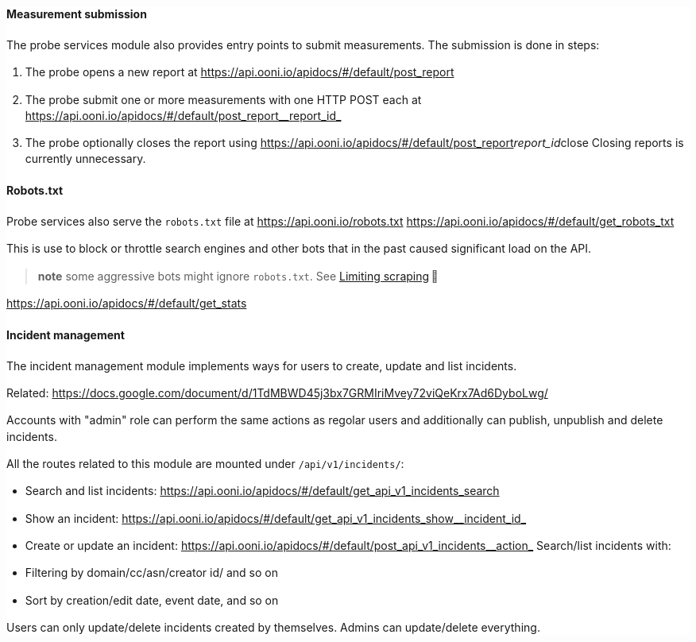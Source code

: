 
#### Measurement submission
The probe services module also provides entry points to submit
measurements. The submission is done in steps:

1.  The probe opens a new report at
    <https://api.ooni.io/apidocs/#/default/post_report>

2.  The probe submit one or more measurements with one HTTP POST each at
    <https://api.ooni.io/apidocs/#/default/post_report__report_id_>

3.  The probe optionally closes the report using
    <https://api.ooni.io/apidocs/#/default/post_report>*report_id*close
    Closing reports is currently unnecessary.


#### Robots.txt
Probe services also serve the `robots.txt` file at
<https://api.ooni.io/robots.txt>
<https://api.ooni.io/apidocs/#/default/get_robots_txt>

This is use to block or throttle search engines and other bots that in
the past caused significant load on the API.

> **note**
> some aggressive bots might ignore `robots.txt`. See
> [Limiting scraping](#limiting-scraping)&thinsp;📒

<https://api.ooni.io/apidocs/#/default/get_stats>


#### Incident management
The incident management module implements ways for users to create,
update and list incidents.

Related:
<https://docs.google.com/document/d/1TdMBWD45j3bx7GRMIriMvey72viQeKrx7Ad6DyboLwg/>

Accounts with \"admin\" role can perform the same actions as regolar
users and additionally can publish, unpublish and delete incidents.

All the routes related to this module are mounted under
`/api/v1/incidents/`:

 * Search and list incidents:
    <https://api.ooni.io/apidocs/#/default/get_api_v1_incidents_search>

 * Show an incident:
    <https://api.ooni.io/apidocs/#/default/get_api_v1_incidents_show__incident_id_>

 * Create or update an incident:
    <https://api.ooni.io/apidocs/#/default/post_api_v1_incidents__action_>
    Search/list incidents with:

 * Filtering by domain/cc/asn/creator id/ and so on

 * Sort by creation/edit date, event date, and so on

Users can only update/delete incidents created by themselves. Admins can
update/delete everything.
